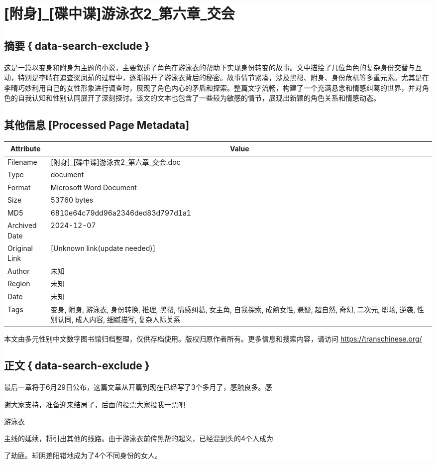 # [附身]_[碟中谍]游泳衣2_第六章_交会



## 摘要  { data-search-exclude }


这是一篇以变身和附身为主题的小说，主要叙述了角色在游泳衣的帮助下实现身份转变的故事。文中描绘了几位角色的复杂身份交替与互动，特别是李晴在追查梁凤茹的过程中，逐渐揭开了游泳衣背后的秘密。故事情节紧凑，涉及黑帮、附身、身份危机等多重元素。尤其是在李晴巧妙利用自己的女性形象进行调查时，展现了角色内心的矛盾和探索。整篇文字流畅，构建了一个充满悬念和情感纠葛的世界，并对角色的自我认知和性别认同展开了深刻探讨。该文的文本也包含了一些较为敏感的情节，展现出新颖的角色关系和情感动态。



## 其他信息 [Processed Page Metadata]

| Attribute       | Value                                  |
|-----------------|----------------------------------------|
| Filename        | [附身]_[碟中谍]游泳衣2_第六章_交会.doc                             |
| Type            | document                                 |
| Format          | Microsoft Word Document                               |
| Size            | 53760 bytes                           |
| MD5             | 6810e64c79dd96a2346ded83d797d1a1                                  |
| Archived Date   | 2024-12-07                             |
| Original Link   | [Unknown link(update needed)]                         |
| Author          | 未知                               |
| Region          | 未知                               |
| Date            | 未知                                 |
| Tags            | 变身, 附身, 游泳衣, 身份转换, 推理, 黑帮, 情感纠葛, 女主角, 自我探索, 成熟女性, 悬疑, 超自然, 奇幻, 二次元, 职场, 逆袭, 性别认同, 成人内容, 细腻描写, 复杂人际关系                                 |

本文由多元性别中文数字图书馆归档整理，仅供存档使用。版权归原作者所有。更多信息和搜索内容，请访问 <https://transchinese.org/>


## 正文 { data-search-exclude }


最后一章将于6月29日公布，这篇文章从开篇到现在已经写了3个多月了，感触良多。感

谢大家支持，准备迎来结局了，后面的投票大家投我一票吧



游泳衣

主线的延续，将引出其他的线路。由于游泳衣前传黑帮的起义，已经混到头的4个人成为

了劫匪。却阴差阳错地成为了4个不同身份的女人。

